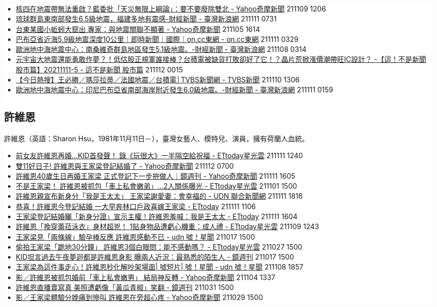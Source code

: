 - [核四在地震帶無法重啟？藍委批「天災無限上綱論」：要不要廢除雙北 - Yahoo奇摩新聞](https://tw.news.yahoo.com/%E6%A0%B8%E5%9B%9B%E5%9C%A8%E5%9C%B0%E9%9C%87%E5%B8%B6%E7%84%A1%E6%B3%95%E9%87%8D%E5%95%9F-%E8%97%8D%E5%A7%94%E6%89%B9-%E5%A4%A9%E7%81%BD%E7%84%A1%E9%99%90%E4%B8%8A%E7%B6%B1%E8%AB%96-%E8%A6%81%E4%B8%8D%E8%A6%81%E5%BB%A2%E9%99%A4%E9%9B%99%E5%8C%97-040614498.html "核四在地震帶無法重啟？藍委批「天災無限上綱論」：要不要廢除雙北 - Yahoo奇摩新聞") 211109 1206
- [琉球群島東南部發生6.5級地震，福建多地有震感-財經新聞 - 臺灣新浪網](https://news.sina.com.tw/article/20211111/40535356.html "琉球群島東南部發生6.5級地震，福建多地有震感-財經新聞 - 臺灣新浪網") 211111 0731
- [台東某國小蚯蚓大竄出 專家：與地震關聯不顯著 - Yahoo奇摩新聞](https://tw.news.yahoo.com/%E5%8F%B0%E6%9D%B1%E6%9F%90%E5%9C%8B%E5%B0%8F%E8%9A%AF%E8%9A%93%E5%A4%A7%E7%AB%84%E5%87%BA-%E5%B0%88%E5%AE%B6-%E8%88%87%E5%9C%B0%E9%9C%87%E9%97%9C%E8%81%AF%E4%B8%8D%E9%A1%AF%E8%91%97-081426442.html "台東某國小蚯蚓大竄出 專家：與地震關聯不顯著 - Yahoo奇摩新聞") 211105 1614
- [巴布亞省近海5.9級地震深度10公里｜即時新聞｜國際｜on.cc東網 - on.cc東網](https://hk.on.cc/hk/bkn/cnt/intnews/20211111/bkn-20211111032240374-1111_00992_001.html "巴布亞省近海5.9級地震深度10公里｜即時新聞｜國際｜on.cc東網 - on.cc東網") 211111 0329
- [歐洲地中海地震中心：南桑維奇群島地區發生5.1級地震。-財經新聞 - 臺灣新浪網](https://news.sina.com.tw/article/20211108/40504366.html "歐洲地中海地震中心：南桑維奇群島地區發生5.1級地震。-財經新聞 - 臺灣新浪網") 211108 0314
- [元宇宙大地震還能勇敢作夢？！低估股正規軍誰接棒？台積電被缺貨打敗卻好了它！？晶片荒掀漲價潮帶旺IC設計？ -【這！不是新聞股市篇】20211111-5 - 這不是新聞 股市篇](https://www.youtube.com/watch?v=Sj2-kPYDDL0 "元宇宙大地震還能勇敢作夢？！低估股正規軍誰接棒？台積電被缺貨打敗卻好了它！？晶片荒掀漲價潮帶旺IC設計？ -【這！不是新聞股市篇】20211111-5 - 這不是新聞 股市篇") 211112 0015
- [【今日熱搜】王必勝／瑪莎拉蒂／法國地震／台積電│TVBS新聞網 - TVBS新聞](https://news.tvbs.com.tw/life/1630863 "【今日熱搜】王必勝／瑪莎拉蒂／法國地震／台積電│TVBS新聞網 - TVBS新聞") 211110 1306
- [歐洲地中海地震中心：印尼巴布亞省南部海岸附近發生6.0級地震。-財經新聞 - 臺灣新浪網](https://news.sina.com.tw/article/20211111/40534476.html "歐洲地中海地震中心：印尼巴布亞省南部海岸附近發生6.0級地震。-財經新聞 - 臺灣新浪網") 211111 0159

## 許維恩

許維恩（英語：Sharon Hsu，1981年11月11日－），臺灣女藝人、模特兒、演員，擁有荷蘭人血統。
- [前女友許維恩再婚…KID首發聲！ 錄《玩很大》一半隔空給祝福 - ETtoday星光雲](https://star.ettoday.net/news/2121403 "前女友許維恩再婚…KID首發聲！ 錄《玩很大》一半隔空給祝福 - ETtoday星光雲") 211111 1240
- [雙11好日子! 許維恩與王家梁登記結婚了 - Yahoo奇摩新聞](https://tw.news.yahoo.com/%E9%9B%9911%E5%A5%BD%E6%97%A5%E5%AD%90-%E8%A8%B1%E7%B6%AD%E6%81%A9%E8%88%87%E7%8E%8B%E5%AE%B6%E6%A2%81%E7%99%BB%E8%A8%98%E7%B5%90%E5%A9%9A%E4%BA%86-230005096.html "雙11好日子! 許維恩與王家梁登記結婚了 - Yahoo奇摩新聞") 211112 0700
- [許維恩40歲生日再婚王家梁 正式登記下一步拚做人｜鏡週刊 - Yahoo奇摩新聞](https://tw.yahoo.com/tv/%E8%A8%B1%E7%B6%AD%E6%81%A940%E6%AD%B2%E7%94%9F%E6%97%A5%E5%86%8D%E5%A9%9A%E7%8E%8B%E5%AE%B6%E6%A2%81-%E6%AD%A3%E5%BC%8F%E7%99%BB%E8%A8%98%E4%B8%8B-%E6%AD%A5%E6%8B%9A%E5%81%9A%E4%BA%BA-%E9%8F%A1%E9%80%B1%E5%88%8A-080500305.html?chat=1 "許維恩40歲生日再婚王家梁 正式登記下一步拚做人｜鏡週刊 - Yahoo奇摩新聞") 211111 1605
- [不是王家梁！ 許維恩被抓包「車上私會嫩弟」…2人關係曝光 - ETtoday星光雲](https://star.ettoday.net/news/2114311 "不是王家梁！ 許維恩被抓包「車上私會嫩弟」…2人關係曝光 - ETtoday星光雲") 211101 1500
- [許維恩親宣布新身分「我是王太太」 王家梁謝愛妻：會幸福的 - UDN 聯合新聞網](https://stars.udn.com/star/story/10088/5884031?from=udn-ch1_breaknews-1-cate8-news "許維恩親宣布新身分「我是王太太」 王家梁謝愛妻：會幸福的 - UDN 聯合新聞網") 211111 1816
- [恭喜！許維恩今登記結婚 一大早奔林口戶政喜嫁王家梁 - ETtoday](https://star.ettoday.net/news/2121425?redirect=1 "恭喜！許維恩今登記結婚 一大早奔林口戶政喜嫁王家梁 - ETtoday") 211111 1106
- [王家梁登記結婚曬「新身分證」宣示主權！許維恩羞喊：我是王太太 - ETtoday](http://www.ettoday.net/news/20211111/2121746.htm "王家梁登記結婚曬「新身分證」宣示主權！許維恩羞喊：我是王太太 - ETtoday") 211111 1604
- [許維恩「換穿蕾菈泳衣」身材超兇！ 1貼身物品遭虧心機重：成人禮 - ETtoday星光雲](https://star.ettoday.net/news/2119837 "許維恩「換穿蕾菈泳衣」身材超兇！ 1貼身物品遭虧心機重：成人禮 - ETtoday星光雲") 211109 1243
- [王家梁見「兩條線」驗孕棒反應 許維恩感動不已 - udn 噓！星聞](https://stars.udn.com/star/story/10089/5822621 "王家梁見「兩條線」驗孕棒反應 許維恩感動不已 - udn 噓！星聞") 211017 1500
- [偷拍王家梁「跪地30分鐘」 許維恩3個白眼問：能不感動嗎？ - ETtoday星光雲](https://star.ettoday.net/news/2110798 "偷拍王家梁「跪地30分鐘」 許維恩3個白眼問：能不感動嗎？ - ETtoday星光雲") 211027 1500
- [KID坦言過去午夜夢迴都是許維恩身影 曝兩人近況：最熟悉的陌生人 - 鏡週刊](https://www.mirrormedia.mg/story/20211018ent012/ "KID坦言過去午夜夢迴都是許維恩身影 曝兩人近況：最熟悉的陌生人 - 鏡週刊") 211017 1500
- [王家梁為這件事走心！許維恩秒化解吵架場面| 噓短片| 噓！星聞 - udn 噓！星聞](https://stars.udn.com/video/play/1022/1220663 "王家梁為這件事走心！許維恩秒化解吵架場面| 噓短片| 噓！星聞 - udn 噓！星聞") 211108 1857
- [影／許維恩被抓包婚前「車上私會嫩男」 結局神反轉 - Yahoo奇摩新聞](https://tw.tv.yahoo.com/%E5%BD%B1-%E8%A8%B1%E7%B6%AD%E6%81%A9%E8%A2%AB%E6%8A%93%E5%8C%85%E5%A9%9A%E5%89%8D-%E8%BB%8A%E4%B8%8A%E7%A7%81%E6%9C%83%E5%AB%A9%E7%94%B7-%E7%B5%90%E5%B1%80%E7%A5%9E%E5%8F%8D%E8%BD%89-051420004.html "影／許維恩被抓包婚前「車上私會嫩男」 結局神反轉 - Yahoo奇摩新聞") 211104 1337
- [許維恩直播賣寫真 美照遭虧像「黃瓜青椒」笑翻 - 鏡週刊](https://www.mirrormedia.mg/story/20211101ent007/ "許維恩直播賣寫真 美照遭虧像「黃瓜青椒」笑翻 - 鏡週刊") 211031 1500
- [影／王家梁體驗分娩痛到慘叫 許維恩在旁超心疼 - Yahoo奇摩新聞](https://tw.news.yahoo.com/%E5%BD%B1-%E7%8E%8B%E5%AE%B6%E6%A2%81%E9%AB%94%E9%A9%97%E5%88%86%E5%A8%A9%E7%97%9B%E5%88%B0%E6%85%98%E5%8F%AB-%E8%A8%B1%E7%B6%AD%E6%81%A9%E5%9C%A8%E6%97%81%E8%B6%85%E5%BF%83%E7%96%BC-051003243.html "影／王家梁體驗分娩痛到慘叫 許維恩在旁超心疼 - Yahoo奇摩新聞") 211029 1500